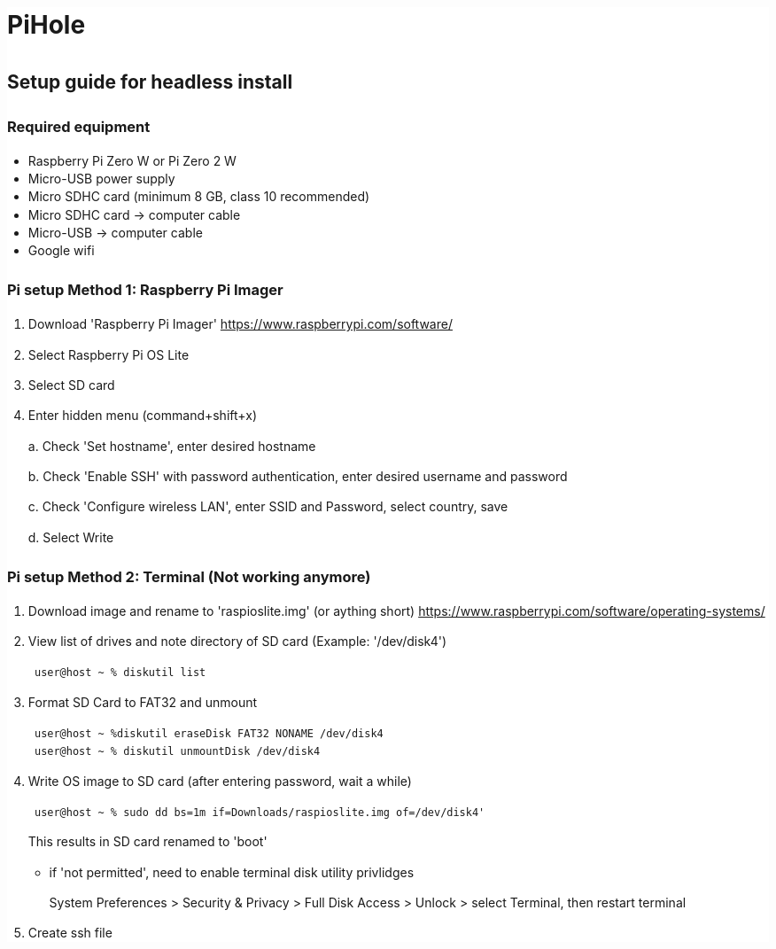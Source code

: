 # PiHole

## Setup guide for headless install

### Required equipment
- Raspberry Pi Zero W or Pi Zero 2 W
- Micro-USB power supply
- Micro SDHC card (minimum 8 GB, class 10 recommended)
- Micro SDHC card -> computer cable
- Micro-USB -> computer cable
- Google wifi

### Pi setup Method 1: Raspberry Pi Imager

1. Download 'Raspberry Pi Imager' https://www.raspberrypi.com/software/

2. Select Raspberry Pi OS Lite

3. Select SD card

4. Enter hidden menu (command+shift+x)

    a. Check 'Set hostname', enter desired hostname

    b. Check 'Enable SSH' with password authentication, enter desired username and password

    c. Check 'Configure wireless LAN', enter SSID and Password, select country, save

    d. Select Write

### Pi setup Method 2: Terminal (Not working anymore)

1. Download image and rename to 'raspioslite.img' (or aything short) https://www.raspberrypi.com/software/operating-systems/

2. View list of drives and note directory of SD card (Example: '/dev/disk4')

        user@host ~ % diskutil list

3. Format SD Card to FAT32 and unmount

        user@host ~ %diskutil eraseDisk FAT32 NONAME /dev/disk4
        user@host ~ % diskutil unmountDisk /dev/disk4

4. Write OS image to SD card (after entering password, wait a while)

        user@host ~ % sudo dd bs=1m if=Downloads/raspioslite.img of=/dev/disk4'

    This results in SD card renamed to 'boot'

    - if 'not permitted', need to enable terminal disk utility privlidges

        System Preferences > Security & Privacy > Full Disk Access > Unlock > select Terminal, then restart terminal


5. Create ssh file
